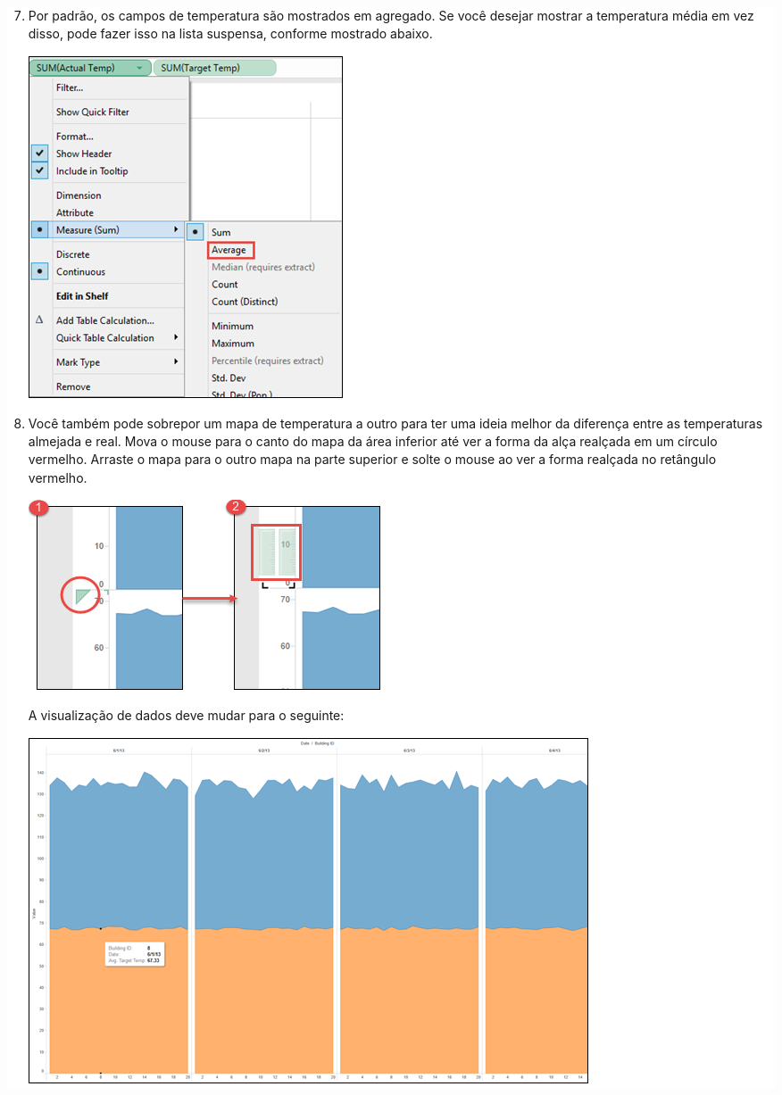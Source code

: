 7. Por padrão, os campos de temperatura são mostrados em agregado. Se você desejar mostrar a temperatura média em vez disso, pode fazer isso na lista suspensa, conforme mostrado abaixo.

	![Obter a média de temperatura](./media/hdinsight-apache-spark-use-bi-tools/hdispark.tableau.temp.avg.png "Obter a média de temperatura")

8. Você também pode sobrepor um mapa de temperatura a outro para ter uma ideia melhor da diferença entre as temperaturas almejada e real. Mova o mouse para o canto do mapa da área inferior até ver a forma da alça realçada em um círculo vermelho. Arraste o mapa para o outro mapa na parte superior e solte o mouse ao ver a forma realçada no retângulo vermelho.

	![Mesclar mapas](./media/hdinsight-apache-spark-use-bi-tools/hdispark.tableau.merge.png "Mesclar mapas")

	 A visualização de dados deve mudar para o seguinte:

	![Visualização](./media/hdinsight-apache-spark-use-bi-tools/hdispark.tableau.final.visual.png "Visualização")